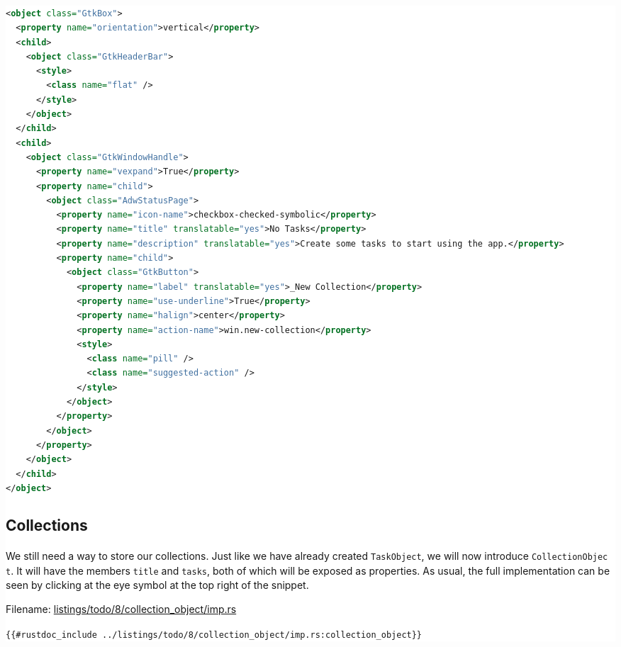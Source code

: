 ```xml
<object class="GtkBox">
  <property name="orientation">vertical</property>
  <child>
    <object class="GtkHeaderBar">
      <style>
        <class name="flat" />
      </style>
    </object>
  </child>
  <child>
    <object class="GtkWindowHandle">
      <property name="vexpand">True</property>
      <property name="child">
        <object class="AdwStatusPage">
          <property name="icon-name">checkbox-checked-symbolic</property>
          <property name="title" translatable="yes">No Tasks</property>
          <property name="description" translatable="yes">Create some tasks to start using the app.</property>
          <property name="child">
            <object class="GtkButton">
              <property name="label" translatable="yes">_New Collection</property>
              <property name="use-underline">True</property>
              <property name="halign">center</property>
              <property name="action-name">win.new-collection</property>
              <style>
                <class name="pill" />
                <class name="suggested-action" />
              </style>
            </object>
          </property>
        </object>
      </property>
    </object>
  </child>
</object>
```

## Collections

We still need a way to store our collections.
Just like we have already created `TaskObject`, we will now introduce `CollectionObject`.
It will have the members `title` and `tasks`, both of which will be exposed as properties.
As usual, the full implementation can be seen by clicking at the eye symbol at the top right of the snippet. 

Filename: <a class=file-link href="https://github.com/gtk-rs/gtk4-rs/blob/master/book/listings/todo/8/collection_object/imp.rs">listings/todo/8/collection_object/imp.rs</a>

```rust,no_run,noplayground
{{#rustdoc_include ../listings/todo/8/collection_object/imp.rs:collection_object}}
```
